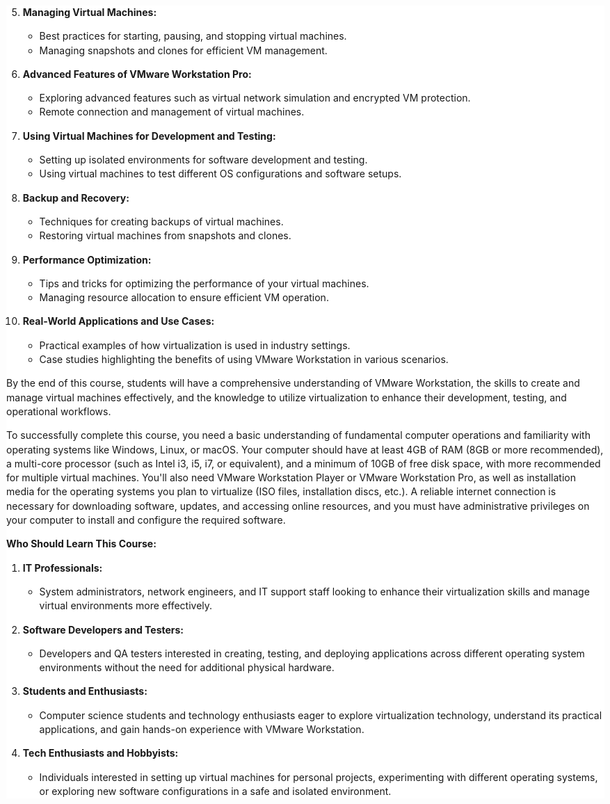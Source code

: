 5. **Managing Virtual Machines:**
   - Best practices for starting, pausing, and stopping virtual machines.
   - Managing snapshots and clones for efficient VM management.

6. **Advanced Features of VMware Workstation Pro:**
   - Exploring advanced features such as virtual network simulation and encrypted VM protection.
   - Remote connection and management of virtual machines.

7. **Using Virtual Machines for Development and Testing:**
   - Setting up isolated environments for software development and testing.
   - Using virtual machines to test different OS configurations and software setups.

8. **Backup and Recovery:**
   - Techniques for creating backups of virtual machines.
   - Restoring virtual machines from snapshots and clones.

9. **Performance Optimization:**
   - Tips and tricks for optimizing the performance of your virtual machines.
   - Managing resource allocation to ensure efficient VM operation.

10. **Real-World Applications and Use Cases:**
    - Practical examples of how virtualization is used in industry settings.
    - Case studies highlighting the benefits of using VMware Workstation in various scenarios.

By the end of this course, students will have a comprehensive understanding of VMware Workstation, the skills to create and manage virtual machines effectively, and the knowledge to utilize virtualization to enhance their development, testing, and operational workflows.

To successfully complete this course, you need a basic understanding of fundamental computer operations and familiarity with operating systems like Windows, Linux, or macOS. Your computer should have at least 4GB of RAM (8GB or more recommended), a multi-core processor (such as Intel i3, i5, i7, or equivalent), and a minimum of 10GB of free disk space, with more recommended for multiple virtual machines. You'll also need VMware Workstation Player or VMware Workstation Pro, as well as installation media for the operating systems you plan to virtualize (ISO files, installation discs, etc.). A reliable internet connection is necessary for downloading software, updates, and accessing online resources, and you must have administrative privileges on your computer to install and configure the required software.


**Who Should Learn This Course:**

1. **IT Professionals:**
   - System administrators, network engineers, and IT support staff looking to enhance their virtualization skills and manage virtual environments more effectively.

2. **Software Developers and Testers:**
   - Developers and QA testers interested in creating, testing, and deploying applications across different operating system environments without the need for additional physical hardware.

3. **Students and Enthusiasts:**
   - Computer science students and technology enthusiasts eager to explore virtualization technology, understand its practical applications, and gain hands-on experience with VMware Workstation.

4. **Tech Enthusiasts and Hobbyists:**
   - Individuals interested in setting up virtual machines for personal projects, experimenting with different operating systems, or exploring new software configurations in a safe and isolated environment.
